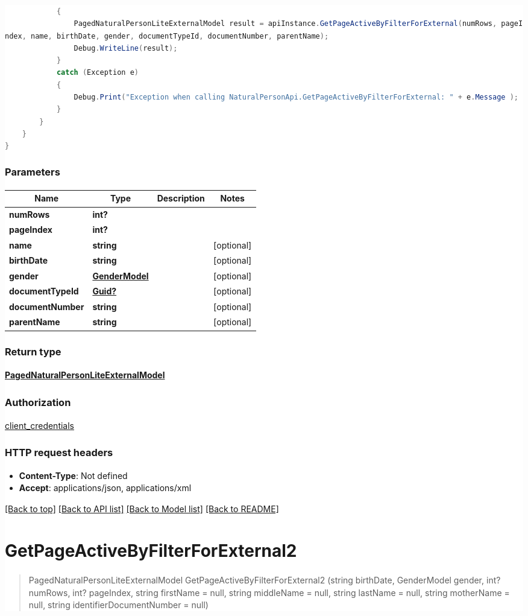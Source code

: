 ```csharp
            {
                PagedNaturalPersonLiteExternalModel result = apiInstance.GetPageActiveByFilterForExternal(numRows, pageIndex, name, birthDate, gender, documentTypeId, documentNumber, parentName);
                Debug.WriteLine(result);
            }
            catch (Exception e)
            {
                Debug.Print("Exception when calling NaturalPersonApi.GetPageActiveByFilterForExternal: " + e.Message );
            }
        }
    }
}
```

### Parameters

Name | Type | Description  | Notes
------------- | ------------- | ------------- | -------------
 **numRows** | **int?**|  | 
 **pageIndex** | **int?**|  | 
 **name** | **string**|  | [optional] 
 **birthDate** | **string**|  | [optional] 
 **gender** | [**GenderModel**](GenderModel.md)|  | [optional] 
 **documentTypeId** | [**Guid?**](Guid?.md)|  | [optional] 
 **documentNumber** | **string**|  | [optional] 
 **parentName** | **string**|  | [optional] 

### Return type

[**PagedNaturalPersonLiteExternalModel**](PagedNaturalPersonLiteExternalModel.md)

### Authorization

[client_credentials](../README.md#client_credentials)

### HTTP request headers

 - **Content-Type**: Not defined
 - **Accept**: applications/json, applications/xml

[[Back to top]](#) [[Back to API list]](../README.md#documentation-for-api-endpoints) [[Back to Model list]](../README.md#documentation-for-models) [[Back to README]](../README.md)

<a name="getpageactivebyfilterforexternal2"></a>
# **GetPageActiveByFilterForExternal2**
> PagedNaturalPersonLiteExternalModel GetPageActiveByFilterForExternal2 (string birthDate, GenderModel gender, int? numRows, int? pageIndex, string firstName = null, string middleName = null, string lastName = null, string motherName = null, string identifierDocumentNumber = null)

